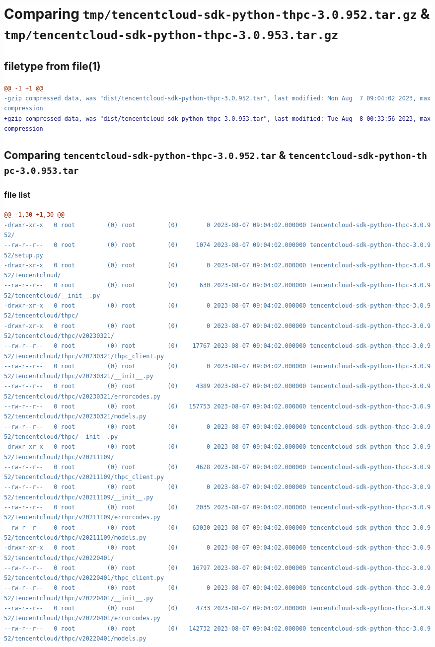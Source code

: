 # Comparing `tmp/tencentcloud-sdk-python-thpc-3.0.952.tar.gz` & `tmp/tencentcloud-sdk-python-thpc-3.0.953.tar.gz`

## filetype from file(1)

```diff
@@ -1 +1 @@
-gzip compressed data, was "dist/tencentcloud-sdk-python-thpc-3.0.952.tar", last modified: Mon Aug  7 09:04:02 2023, max compression
+gzip compressed data, was "dist/tencentcloud-sdk-python-thpc-3.0.953.tar", last modified: Tue Aug  8 00:33:56 2023, max compression
```

## Comparing `tencentcloud-sdk-python-thpc-3.0.952.tar` & `tencentcloud-sdk-python-thpc-3.0.953.tar`

### file list

```diff
@@ -1,30 +1,30 @@
-drwxr-xr-x   0 root         (0) root         (0)        0 2023-08-07 09:04:02.000000 tencentcloud-sdk-python-thpc-3.0.952/
--rw-r--r--   0 root         (0) root         (0)     1074 2023-08-07 09:04:02.000000 tencentcloud-sdk-python-thpc-3.0.952/setup.py
-drwxr-xr-x   0 root         (0) root         (0)        0 2023-08-07 09:04:02.000000 tencentcloud-sdk-python-thpc-3.0.952/tencentcloud/
--rw-r--r--   0 root         (0) root         (0)      630 2023-08-07 09:04:02.000000 tencentcloud-sdk-python-thpc-3.0.952/tencentcloud/__init__.py
-drwxr-xr-x   0 root         (0) root         (0)        0 2023-08-07 09:04:02.000000 tencentcloud-sdk-python-thpc-3.0.952/tencentcloud/thpc/
-drwxr-xr-x   0 root         (0) root         (0)        0 2023-08-07 09:04:02.000000 tencentcloud-sdk-python-thpc-3.0.952/tencentcloud/thpc/v20230321/
--rw-r--r--   0 root         (0) root         (0)    17767 2023-08-07 09:04:02.000000 tencentcloud-sdk-python-thpc-3.0.952/tencentcloud/thpc/v20230321/thpc_client.py
--rw-r--r--   0 root         (0) root         (0)        0 2023-08-07 09:04:02.000000 tencentcloud-sdk-python-thpc-3.0.952/tencentcloud/thpc/v20230321/__init__.py
--rw-r--r--   0 root         (0) root         (0)     4389 2023-08-07 09:04:02.000000 tencentcloud-sdk-python-thpc-3.0.952/tencentcloud/thpc/v20230321/errorcodes.py
--rw-r--r--   0 root         (0) root         (0)   157753 2023-08-07 09:04:02.000000 tencentcloud-sdk-python-thpc-3.0.952/tencentcloud/thpc/v20230321/models.py
--rw-r--r--   0 root         (0) root         (0)        0 2023-08-07 09:04:02.000000 tencentcloud-sdk-python-thpc-3.0.952/tencentcloud/thpc/__init__.py
-drwxr-xr-x   0 root         (0) root         (0)        0 2023-08-07 09:04:02.000000 tencentcloud-sdk-python-thpc-3.0.952/tencentcloud/thpc/v20211109/
--rw-r--r--   0 root         (0) root         (0)     4628 2023-08-07 09:04:02.000000 tencentcloud-sdk-python-thpc-3.0.952/tencentcloud/thpc/v20211109/thpc_client.py
--rw-r--r--   0 root         (0) root         (0)        0 2023-08-07 09:04:02.000000 tencentcloud-sdk-python-thpc-3.0.952/tencentcloud/thpc/v20211109/__init__.py
--rw-r--r--   0 root         (0) root         (0)     2035 2023-08-07 09:04:02.000000 tencentcloud-sdk-python-thpc-3.0.952/tencentcloud/thpc/v20211109/errorcodes.py
--rw-r--r--   0 root         (0) root         (0)    63030 2023-08-07 09:04:02.000000 tencentcloud-sdk-python-thpc-3.0.952/tencentcloud/thpc/v20211109/models.py
-drwxr-xr-x   0 root         (0) root         (0)        0 2023-08-07 09:04:02.000000 tencentcloud-sdk-python-thpc-3.0.952/tencentcloud/thpc/v20220401/
--rw-r--r--   0 root         (0) root         (0)    16797 2023-08-07 09:04:02.000000 tencentcloud-sdk-python-thpc-3.0.952/tencentcloud/thpc/v20220401/thpc_client.py
--rw-r--r--   0 root         (0) root         (0)        0 2023-08-07 09:04:02.000000 tencentcloud-sdk-python-thpc-3.0.952/tencentcloud/thpc/v20220401/__init__.py
--rw-r--r--   0 root         (0) root         (0)     4733 2023-08-07 09:04:02.000000 tencentcloud-sdk-python-thpc-3.0.952/tencentcloud/thpc/v20220401/errorcodes.py
--rw-r--r--   0 root         (0) root         (0)   142732 2023-08-07 09:04:02.000000 tencentcloud-sdk-python-thpc-3.0.952/tencentcloud/thpc/v20220401/models.py
```